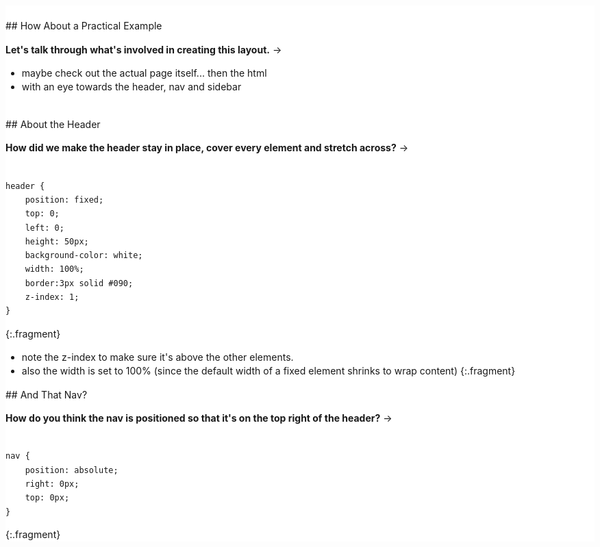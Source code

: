 <br>

<iframe width="100%" height="300" src="http://jsfiddle.net/cLsjgpsv/2/embedded/html,css,result/" allowfullscreen="allowfullscreen" frameborder="0"></iframe>
</section>

<section markdown="block">
## How About a Practical Example

__Let's talk through what's involved in creating this layout.__ &rarr;

* maybe check out the actual page itself... then the html
* with an eye towards the header, nav and sidebar

<br>

<iframe width="100%" height="400" src="http://jsfiddle.net/gcggzpuj/1/embedded/result,html,css/" allowfullscreen="allowfullscreen" frameborder="0"></iframe>
</section>

<section markdown="block">
## About the Header

__How did we make the header stay in place, cover every element and stretch across?__ &rarr;

<pre><code data-trim contenteditable>
header {
	position: fixed;
	top: 0;
	left: 0;
	height: 50px;
	background-color: white;
	width: 100%;
	border:3px solid #090;
	z-index: 1;
}
</code></pre>
{:.fragment}

* note the z-index to make sure it's above the other elements.
* also the width is set to 100% (since the default width of a fixed element shrinks to wrap content)
{:.fragment}
</section>
<section markdown="block">
## And That Nav?

__How do you think the nav is positioned so that it's on the top right of the header?__ &rarr;

<pre><code data-trim contenteditable>
nav {
	position: absolute;
	right: 0px;
	top: 0px;
}
</code></pre>
{:.fragment}
